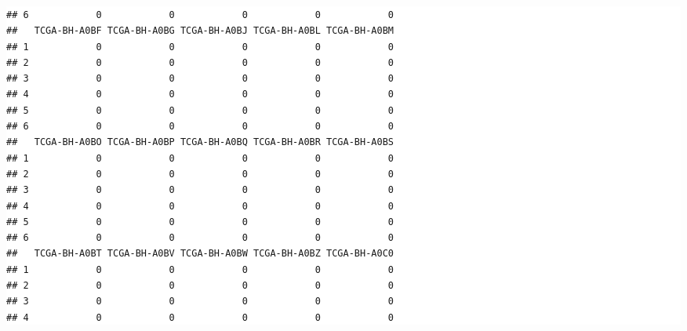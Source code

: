     ## 6            0            0            0            0            0
    ##   TCGA-BH-A0BF TCGA-BH-A0BG TCGA-BH-A0BJ TCGA-BH-A0BL TCGA-BH-A0BM
    ## 1            0            0            0            0            0
    ## 2            0            0            0            0            0
    ## 3            0            0            0            0            0
    ## 4            0            0            0            0            0
    ## 5            0            0            0            0            0
    ## 6            0            0            0            0            0
    ##   TCGA-BH-A0BO TCGA-BH-A0BP TCGA-BH-A0BQ TCGA-BH-A0BR TCGA-BH-A0BS
    ## 1            0            0            0            0            0
    ## 2            0            0            0            0            0
    ## 3            0            0            0            0            0
    ## 4            0            0            0            0            0
    ## 5            0            0            0            0            0
    ## 6            0            0            0            0            0
    ##   TCGA-BH-A0BT TCGA-BH-A0BV TCGA-BH-A0BW TCGA-BH-A0BZ TCGA-BH-A0C0
    ## 1            0            0            0            0            0
    ## 2            0            0            0            0            0
    ## 3            0            0            0            0            0
    ## 4            0            0            0            0            0